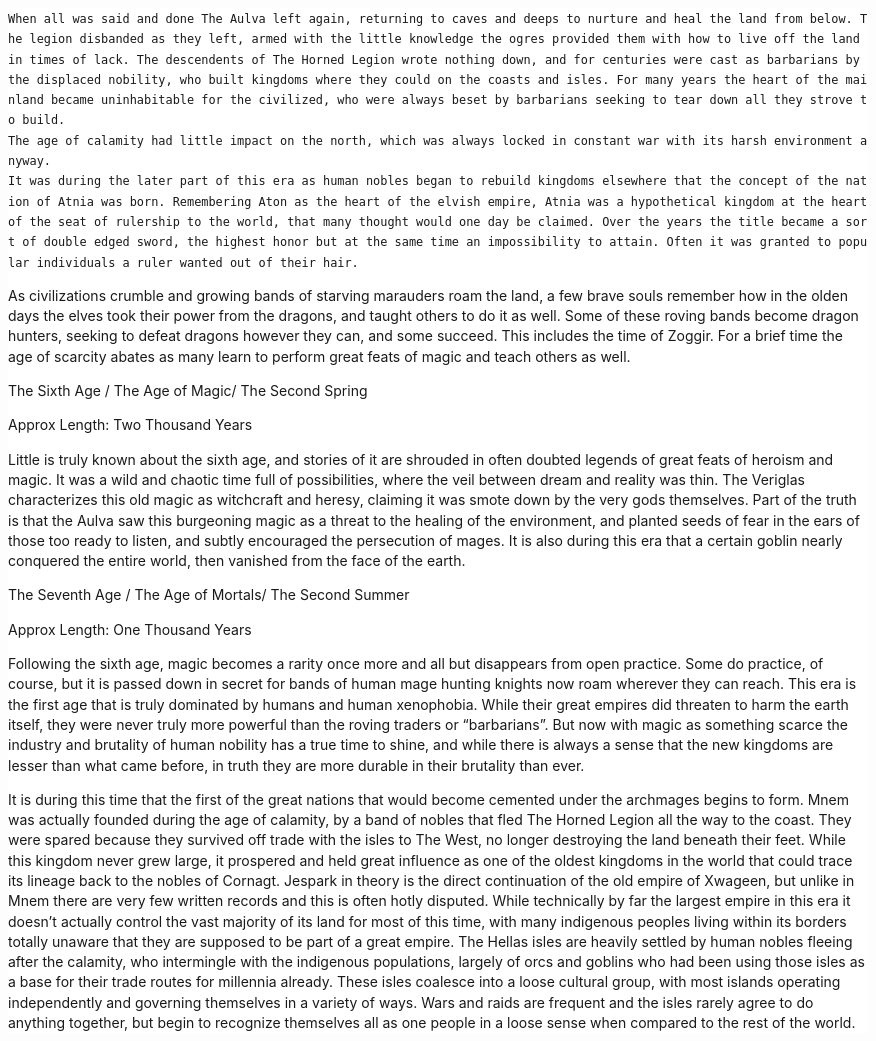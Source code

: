 	When all was said and done The Aulva left again, returning to caves and deeps to nurture and heal the land from below. The legion disbanded as they left, armed with the little knowledge the ogres provided them with how to live off the land in times of lack. The descendents of The Horned Legion wrote nothing down, and for centuries were cast as barbarians by the displaced nobility, who built kingdoms where they could on the coasts and isles. For many years the heart of the mainland became uninhabitable for the civilized, who were always beset by barbarians seeking to tear down all they strove to build.
	The age of calamity had little impact on the north, which was always locked in constant war with its harsh environment anyway. 
	It was during the later part of this era as human nobles began to rebuild kingdoms elsewhere that the concept of the nation of Atnia was born. Remembering Aton as the heart of the elvish empire, Atnia was a hypothetical kingdom at the heart of the seat of rulership to the world, that many thought would one day be claimed. Over the years the title became a sort of double edged sword, the highest honor but at the same time an impossibility to attain. Often it was granted to popular individuals a ruler wanted out of their hair.
As civilizations crumble and growing bands of starving marauders roam the land, a few brave souls remember how in the olden days the elves took their power from the dragons, and taught others to do it as well. Some of these roving bands become dragon hunters, seeking to defeat dragons however they can, and some succeed. This includes the time of Zoggir. For a brief time the age of scarcity abates as many learn to perform great feats of magic and teach others as well. 

The Sixth Age / The Age of Magic/ The Second Spring

Approx Length: Two Thousand Years

Little is truly known about the sixth age, and stories of it are shrouded in often doubted legends of great feats of heroism and magic. It was a wild and chaotic time full of possibilities, where the veil between dream and reality was thin. 
The Veriglas characterizes this old magic as witchcraft and heresy, claiming it was smote down by the very gods themselves. Part of the truth is that the Aulva saw this burgeoning magic as a threat to the healing of the environment, and planted seeds of fear in the ears of those too ready to listen, and subtly encouraged the persecution of mages.
	It is also during this era that a certain goblin nearly conquered the entire world, then vanished from the face of the earth. 

The Seventh Age / The Age of Mortals/ The Second Summer

Approx Length: One Thousand Years

Following the sixth age, magic becomes a rarity once more and all but disappears from open practice. Some do practice, of course, but it is passed down in secret for bands of human mage hunting knights now roam wherever they can reach. This era is the first age that is truly dominated by humans and human xenophobia. While their great empires did threaten to harm the earth itself, they were never truly more powerful than the roving traders or “barbarians”. But now with magic as something scarce the industry and brutality of human nobility has a true time to shine, and while there is always a sense that the new kingdoms are lesser than what came before, in truth they are more durable in their brutality than ever. 



It is during this time that the first of the great nations that would become cemented under the archmages begins to form. Mnem was actually founded during the age of calamity, by a band of nobles that fled The Horned Legion all the way to the coast. They were spared because they survived off trade with the isles to The West, no longer destroying the land beneath their feet. While this kingdom never grew large, it prospered and held great influence as one of the oldest kingdoms in the world that could trace its lineage back to the nobles of Cornagt. 
	Jespark in theory is the direct continuation of the old empire of Xwageen, but unlike in Mnem there are very few written records and this is often hotly disputed. While technically by far the largest empire in this era it doesn’t actually control the vast majority of its land for most of this time, with many indigenous peoples living within its borders totally unaware that they are supposed to be part of a great empire.
	The Hellas isles are heavily settled by human nobles fleeing after the calamity, who intermingle with the indigenous populations, largely of orcs and goblins who had been using those isles as a base for their trade routes for millennia already. These isles coalesce into a loose cultural group, with most islands operating independently and governing themselves in a variety of ways. Wars and raids are frequent and the isles rarely agree to do anything together, but begin to recognize themselves all as one people in a loose sense when compared to the rest of the world.